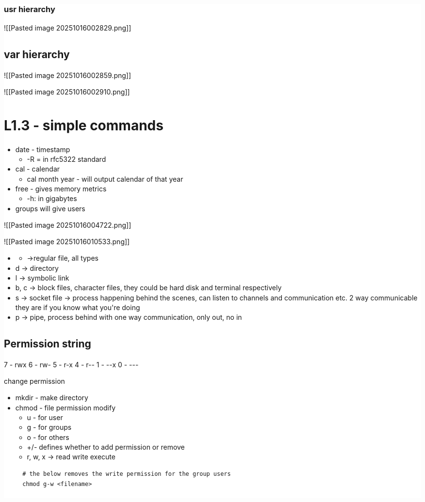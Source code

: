 ### usr hierarchy

![[Pasted image 20251016002829.png]]

## var hierarchy
![[Pasted image 20251016002859.png]]

![[Pasted image 20251016002910.png]]


# L1.3 - simple commands
* date - timestamp
	* -R = in rfc5322 standard
* cal - calendar
	* cal month year - will output calendar of that year
* free - gives memory metrics
	* -h: in gigabytes
* groups will give users

![[Pasted image 20251016004722.png]]

![[Pasted image 20251016010533.png]]


- - ->regular file, all types
- d -> directory
- l -> symbolic link
- b, c -> block files, character files, they could be hard disk and terminal respectively
- s -> socket file -> process happening behind the scenes, can listen to channels and communication etc. 2 way communicable they are if you know what you're doing
- p -> pipe, process behind with one way communication, only out, no in
## Permission string
7 - rwx
6 - rw-
5 - r-x
4 - r--
1 - --x
0 - ---

change permission
* mkdir - make directory
* chmod - file permission modify
	* u - for user
	* g - for groups
	* o - for others
	* +/- defines whether to add permission or remove
	* r, w, x -> read write execute
	```
	  # the below removes the write permission for the group users
	  chmod g-w <filename>
	  